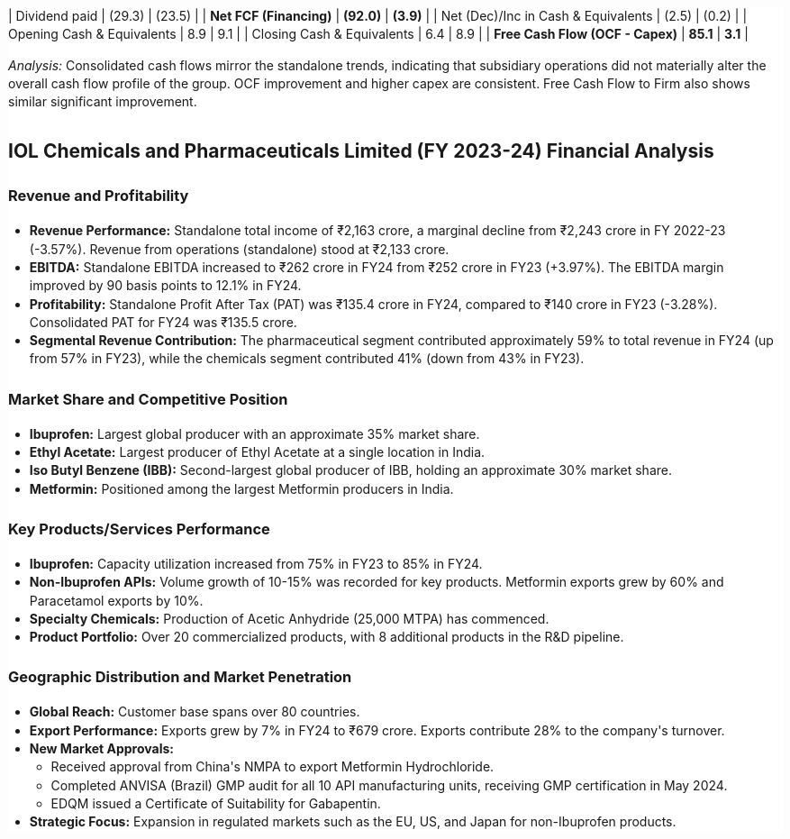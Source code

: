 | Dividend paid                        | (29.3)     | (23.5)     |
| **Net FCF (Financing)**              | **(92.0)** | **(3.9)**  |
| Net (Dec)/Inc in Cash & Equivalents  | (2.5)      | (0.2)      |
| Opening Cash & Equivalents           | 8.9        | 9.1        |
| Closing Cash & Equivalents           | 6.4        | 8.9        |
| **Free Cash Flow (OCF - Capex)**     | **85.1**   | **3.1**    |

*Analysis:*
Consolidated cash flows mirror the standalone trends, indicating that subsidiary operations did not materially alter the overall cash flow profile of the group. OCF improvement and higher capex are consistent. Free Cash Flow to Firm also shows similar significant improvement.

## IOL Chemicals and Pharmaceuticals Limited (FY 2023-24) Financial Analysis

### Revenue and Profitability

*   **Revenue Performance:** Standalone total income of ₹2,163 crore, a marginal decline from ₹2,243 crore in FY 2022-23 (-3.57%). Revenue from operations (standalone) stood at ₹2,133 crore.
*   **EBITDA:** Standalone EBITDA increased to ₹262 crore in FY24 from ₹252 crore in FY23 (+3.97%). The EBITDA margin improved by 90 basis points to 12.1% in FY24.
*   **Profitability:** Standalone Profit After Tax (PAT) was ₹135.4 crore in FY24, compared to ₹140 crore in FY23 (-3.28%). Consolidated PAT for FY24 was ₹135.5 crore.
*   **Segmental Revenue Contribution:** The pharmaceutical segment contributed approximately 59% to total revenue in FY24 (up from 57% in FY23), while the chemicals segment contributed 41% (down from 43% in FY23).

### Market Share and Competitive Position

*   **Ibuprofen:** Largest global producer with an approximate 35% market share.
*   **Ethyl Acetate:** Largest producer of Ethyl Acetate at a single location in India.
*   **Iso Butyl Benzene (IBB):** Second-largest global producer of IBB, holding an approximate 30% market share.
*   **Metformin:** Positioned among the largest Metformin producers in India.

### Key Products/Services Performance

*   **Ibuprofen:** Capacity utilization increased from 75% in FY23 to 85% in FY24.
*   **Non-Ibuprofen APIs:** Volume growth of 10-15% was recorded for key products. Metformin exports grew by 60% and Paracetamol exports by 10%.
*   **Specialty Chemicals:** Production of Acetic Anhydride (25,000 MTPA) has commenced.
*   **Product Portfolio:** Over 20 commercialized products, with 8 additional products in the R&D pipeline.

### Geographic Distribution and Market Penetration

*   **Global Reach:** Customer base spans over 80 countries.
*   **Export Performance:** Exports grew by 7% in FY24 to ₹679 crore. Exports contribute 28% to the company's turnover.
*   **New Market Approvals:**
    *   Received approval from China's NMPA to export Metformin Hydrochloride.
    *   Completed ANVISA (Brazil) GMP audit for all 10 API manufacturing units, receiving GMP certification in May 2024.
    *   EDQM issued a Certificate of Suitability for Gabapentin.
*   **Strategic Focus:** Expansion in regulated markets such as the EU, US, and Japan for non-Ibuprofen products.
